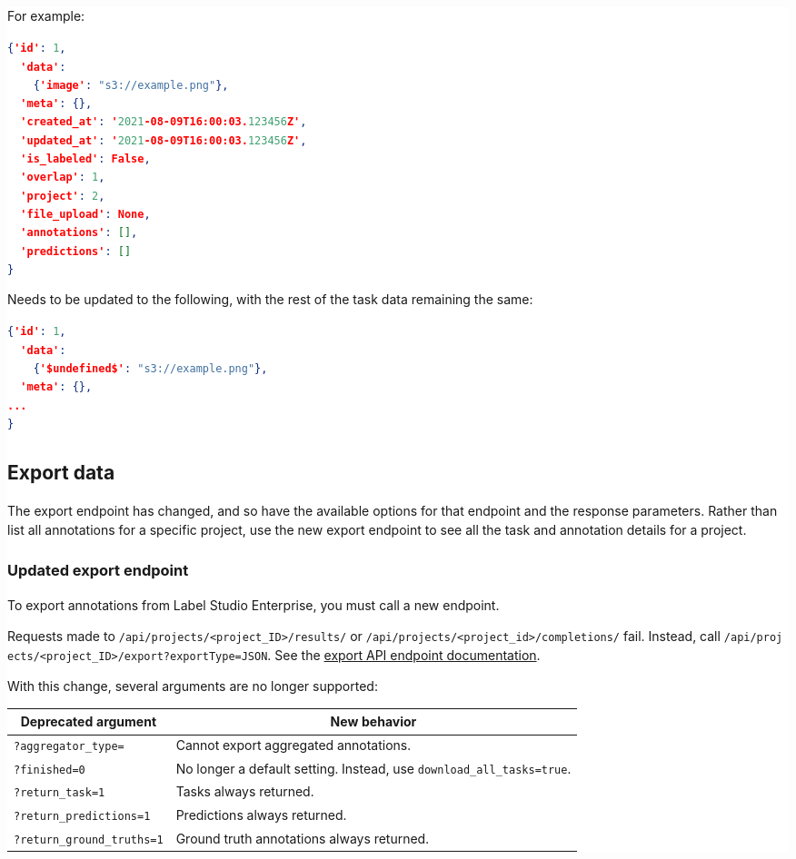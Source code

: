 For example:
```json
{'id': 1, 
  'data': 
    {'image': "s3://example.png"}, 
  'meta': {}, 
  'created_at': '2021-08-09T16:00:03.123456Z', 
  'updated_at': '2021-08-09T16:00:03.123456Z', 
  'is_labeled': False, 
  'overlap': 1, 
  'project': 2, 
  'file_upload': None, 
  'annotations': [], 
  'predictions': []
}
```

Needs to be updated to the following, with the rest of the task data remaining the same:
```json
{'id': 1, 
  'data': 
    {'$undefined$': "s3://example.png"}, 
  'meta': {}, 
...
}
```

## Export data

The export endpoint has changed, and so have the available options for that endpoint and the response parameters. Rather than list all annotations for a specific project, use the new export endpoint to see all the task and annotation details for a project.

### Updated export endpoint
To export annotations from Label Studio Enterprise, you must call a new endpoint.

Requests made to `/api/projects/<project_ID>/results/` or `/api/projects/<project_id>/completions/` fail. Instead, call `/api/projects/<project_ID>/export?exportType=JSON`. See the [export API endpoint documentation](/api#operation/api_projects_export_read).

With this change, several arguments are no longer supported:

| Deprecated argument | New behavior |
| --- | --- |
| `?aggregator_type=` | Cannot export aggregated annotations. |
| `?finished=0` | No longer a default setting. Instead, use `download_all_tasks=true`. |
| `?return_task=1` | Tasks always returned. |
| `?return_predictions=1` | Predictions always returned. |
| `?return_ground_truths=1` | Ground truth annotations always returned. | 

